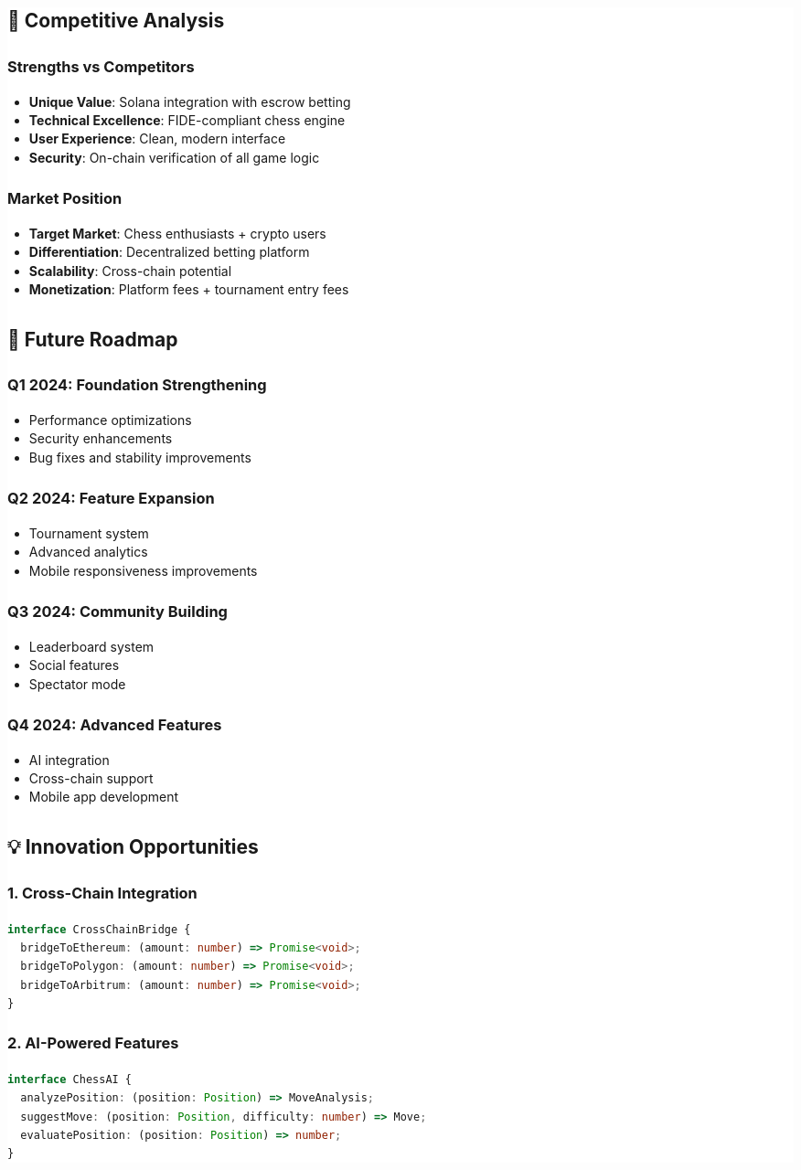 ## 🎯 **Competitive Analysis**

### Strengths vs Competitors
- **Unique Value**: Solana integration with escrow betting
- **Technical Excellence**: FIDE-compliant chess engine
- **User Experience**: Clean, modern interface
- **Security**: On-chain verification of all game logic

### Market Position
- **Target Market**: Chess enthusiasts + crypto users
- **Differentiation**: Decentralized betting platform
- **Scalability**: Cross-chain potential
- **Monetization**: Platform fees + tournament entry fees

## 🔮 **Future Roadmap**

### Q1 2024: Foundation Strengthening
- Performance optimizations
- Security enhancements
- Bug fixes and stability improvements

### Q2 2024: Feature Expansion
- Tournament system
- Advanced analytics
- Mobile responsiveness improvements

### Q3 2024: Community Building
- Leaderboard system
- Social features
- Spectator mode

### Q4 2024: Advanced Features
- AI integration
- Cross-chain support
- Mobile app development

## 💡 **Innovation Opportunities**

### 1. **Cross-Chain Integration**
```typescript
interface CrossChainBridge {
  bridgeToEthereum: (amount: number) => Promise<void>;
  bridgeToPolygon: (amount: number) => Promise<void>;
  bridgeToArbitrum: (amount: number) => Promise<void>;
}
```

### 2. **AI-Powered Features**
```typescript
interface ChessAI {
  analyzePosition: (position: Position) => MoveAnalysis;
  suggestMove: (position: Position, difficulty: number) => Move;
  evaluatePosition: (position: Position) => number;
}
```
